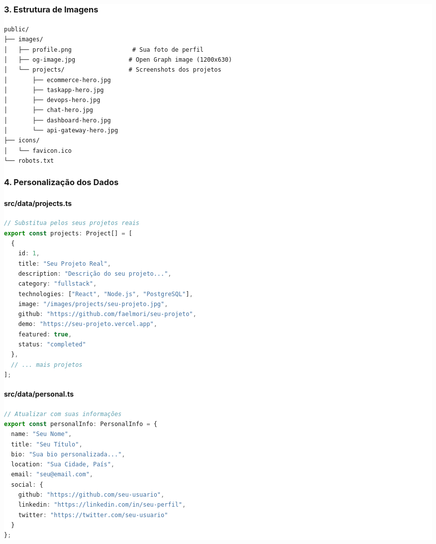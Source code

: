 ### 3. Estrutura de Imagens

```plaintext
public/
├── images/
│   ├── profile.png                 # Sua foto de perfil
│   ├── og-image.jpg               # Open Graph image (1200x630)
│   └── projects/                  # Screenshots dos projetos
│       ├── ecommerce-hero.jpg
│       ├── taskapp-hero.jpg
│       ├── devops-hero.jpg
│       ├── chat-hero.jpg
│       ├── dashboard-hero.jpg
│       └── api-gateway-hero.jpg
├── icons/
│   └── favicon.ico
└── robots.txt
```

### 4. Personalização dos Dados

#### src/data/projects.ts

```typescript
// Substitua pelos seus projetos reais
export const projects: Project[] = [
  {
    id: 1,
    title: "Seu Projeto Real",
    description: "Descrição do seu projeto...",
    category: "fullstack",
    technologies: ["React", "Node.js", "PostgreSQL"],
    image: "/images/projects/seu-projeto.jpg",
    github: "https://github.com/faelmori/seu-projeto",
    demo: "https://seu-projeto.vercel.app",
    featured: true,
    status: "completed"
  },
  // ... mais projetos
];
```

#### src/data/personal.ts

```typescript
// Atualizar com suas informações
export const personalInfo: PersonalInfo = {
  name: "Seu Nome",
  title: "Seu Título",
  bio: "Sua bio personalizada...",
  location: "Sua Cidade, País",
  email: "seu@email.com",
  social: {
    github: "https://github.com/seu-usuario",
    linkedin: "https://linkedin.com/in/seu-perfil",
    twitter: "https://twitter.com/seu-usuario"
  }
};
```
